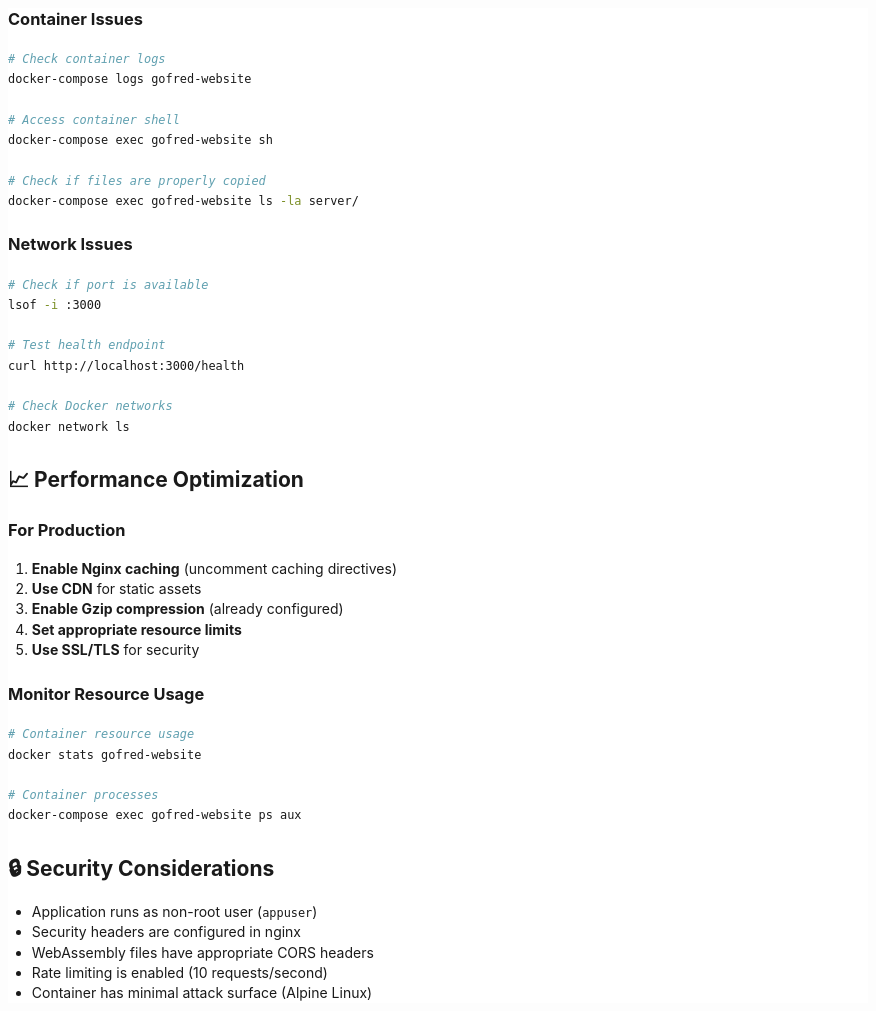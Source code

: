 ### Container Issues

```bash
# Check container logs
docker-compose logs gofred-website

# Access container shell
docker-compose exec gofred-website sh

# Check if files are properly copied
docker-compose exec gofred-website ls -la server/
```

### Network Issues

```bash
# Check if port is available
lsof -i :3000

# Test health endpoint
curl http://localhost:3000/health

# Check Docker networks
docker network ls
```

## 📈 Performance Optimization

### For Production

1. **Enable Nginx caching** (uncomment caching directives)
2. **Use CDN** for static assets
3. **Enable Gzip compression** (already configured)
4. **Set appropriate resource limits**
5. **Use SSL/TLS** for security

### Monitor Resource Usage

```bash
# Container resource usage
docker stats gofred-website

# Container processes
docker-compose exec gofred-website ps aux
```

## 🔒 Security Considerations

- Application runs as non-root user (`appuser`)
- Security headers are configured in nginx
- WebAssembly files have appropriate CORS headers
- Rate limiting is enabled (10 requests/second)
- Container has minimal attack surface (Alpine Linux)
